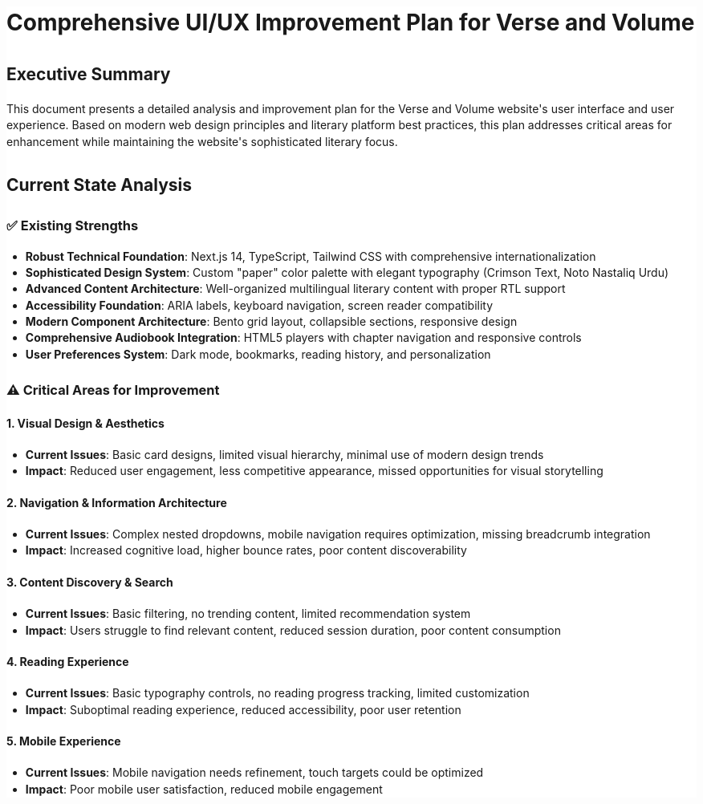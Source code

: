 # Comprehensive UI/UX Improvement Plan for Verse and Volume

## Executive Summary

This document presents a detailed analysis and improvement plan for the Verse and Volume website's user interface and user experience. Based on modern web design principles and literary platform best practices, this plan addresses critical areas for enhancement while maintaining the website's sophisticated literary focus.

## Current State Analysis

### ✅ **Existing Strengths**
- **Robust Technical Foundation**: Next.js 14, TypeScript, Tailwind CSS with comprehensive internationalization
- **Sophisticated Design System**: Custom "paper" color palette with elegant typography (Crimson Text, Noto Nastaliq Urdu)
- **Advanced Content Architecture**: Well-organized multilingual literary content with proper RTL support
- **Accessibility Foundation**: ARIA labels, keyboard navigation, screen reader compatibility
- **Modern Component Architecture**: Bento grid layout, collapsible sections, responsive design
- **Comprehensive Audiobook Integration**: HTML5 players with chapter navigation and responsive controls
- **User Preferences System**: Dark mode, bookmarks, reading history, and personalization

### ⚠️ **Critical Areas for Improvement**

#### 1. **Visual Design & Aesthetics**
- **Current Issues**: Basic card designs, limited visual hierarchy, minimal use of modern design trends
- **Impact**: Reduced user engagement, less competitive appearance, missed opportunities for visual storytelling

#### 2. **Navigation & Information Architecture**
- **Current Issues**: Complex nested dropdowns, mobile navigation requires optimization, missing breadcrumb integration
- **Impact**: Increased cognitive load, higher bounce rates, poor content discoverability

#### 3. **Content Discovery & Search**
- **Current Issues**: Basic filtering, no trending content, limited recommendation system
- **Impact**: Users struggle to find relevant content, reduced session duration, poor content consumption

#### 4. **Reading Experience**
- **Current Issues**: Basic typography controls, no reading progress tracking, limited customization
- **Impact**: Suboptimal reading experience, reduced accessibility, poor user retention

#### 5. **Mobile Experience**
- **Current Issues**: Mobile navigation needs refinement, touch targets could be optimized
- **Impact**: Poor mobile user satisfaction, reduced mobile engagement
